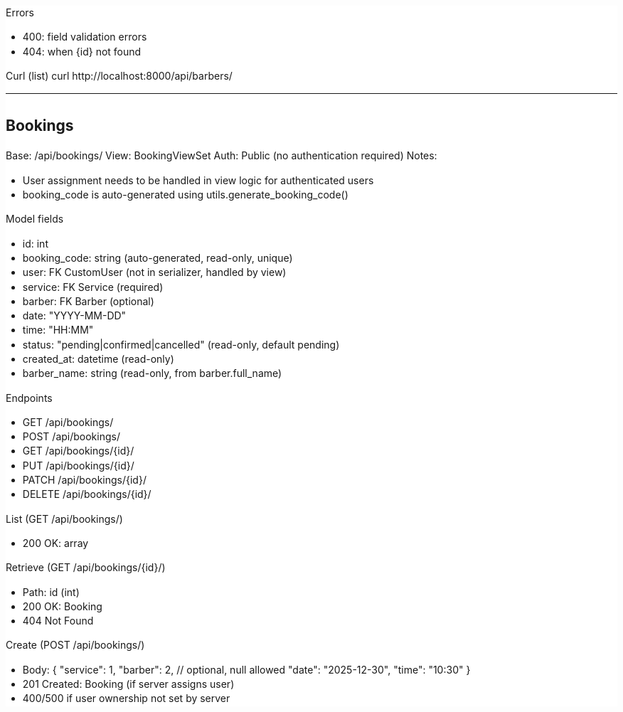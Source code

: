 Errors
- 400: field validation errors
- 404: when {id} not found

Curl (list)
curl http://localhost:8000/api/barbers/

------------------------------------------------------------
Bookings
------------------------------------------------------------

Base: /api/bookings/
View: BookingViewSet
Auth: Public (no authentication required)
Notes:
- User assignment needs to be handled in view logic for authenticated users
- booking_code is auto-generated using utils.generate_booking_code()

Model fields
- id: int
- booking_code: string (auto-generated, read-only, unique)
- user: FK CustomUser (not in serializer, handled by view)
- service: FK Service (required)
- barber: FK Barber (optional)
- date: "YYYY-MM-DD"
- time: "HH:MM"
- status: "pending|confirmed|cancelled" (read-only, default pending)
- created_at: datetime (read-only)
- barber_name: string (read-only, from barber.full_name)

Endpoints
- GET /api/bookings/
- POST /api/bookings/
- GET /api/bookings/{id}/
- PUT /api/bookings/{id}/
- PATCH /api/bookings/{id}/
- DELETE /api/bookings/{id}/

List (GET /api/bookings/)
- 200 OK: array<Booking>

Retrieve (GET /api/bookings/{id}/)
- Path: id (int)
- 200 OK: Booking
- 404 Not Found

Create (POST /api/bookings/)
- Body:
  {
    "service": 1,
    "barber": 2,               // optional, null allowed
    "date": "2025-12-30",
    "time": "10:30"
  }
- 201 Created: Booking (if server assigns user)
- 400/500 if user ownership not set by server
